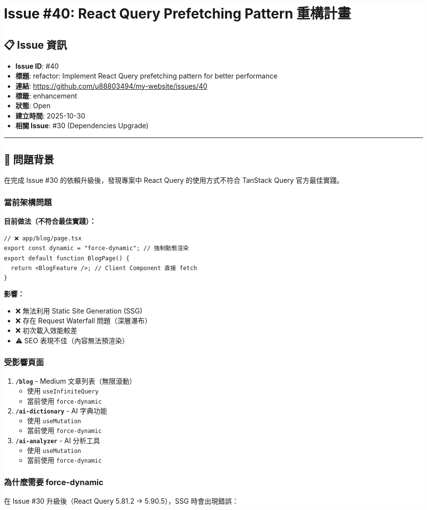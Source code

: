 # Issue #40: React Query Prefetching Pattern 重構計畫

## 📋 Issue 資訊

- **Issue ID**: #40
- **標題**: refactor: Implement React Query prefetching pattern for better performance
- **連結**: https://github.com/u88803494/my-website/issues/40
- **標籤**: enhancement
- **狀態**: Open
- **建立時間**: 2025-10-30
- **相關 Issue**: #30 (Dependencies Upgrade)

---

## 🎯 問題背景

在完成 Issue #30 的依賴升級後，發現專案中 React Query 的使用方式不符合 TanStack Query 官方最佳實踐。

### 當前架構問題

**目前做法（不符合最佳實踐）：**

```tsx
// ❌ app/blog/page.tsx
export const dynamic = "force-dynamic"; // 強制動態渲染
export default function BlogPage() {
  return <BlogFeature />; // Client Component 直接 fetch
}
```

**影響：**

- ❌ 無法利用 Static Site Generation (SSG)
- ❌ 存在 Request Waterfall 問題（深層瀑布）
- ❌ 初次載入效能較差
- ⚠️ SEO 表現不佳（內容無法預渲染）

### 受影響頁面

1. **`/blog`** - Medium 文章列表（無限滾動）
   - 使用 `useInfiniteQuery`
   - 當前使用 `force-dynamic`
2. **`/ai-dictionary`** - AI 字典功能
   - 使用 `useMutation`
   - 當前使用 `force-dynamic`
3. **`/ai-analyzer`** - AI 分析工具
   - 使用 `useMutation`
   - 當前使用 `force-dynamic`

### 為什麼需要 force-dynamic

在 Issue #30 升級後（React Query 5.81.2 → 5.90.5），SSG 時會出現錯誤：
